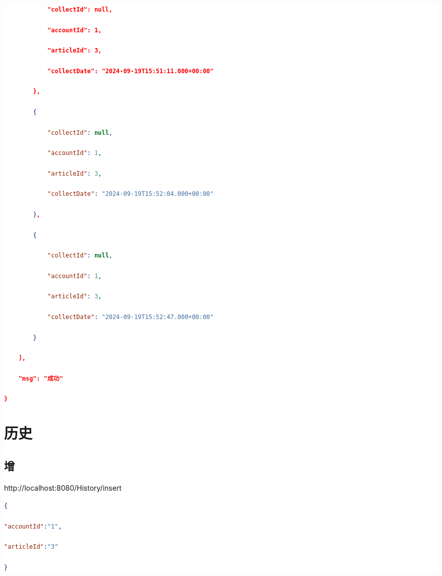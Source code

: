 ```json
            "collectId": null,

            "accountId": 1,

            "articleId": 3,

            "collectDate": "2024-09-19T15:51:11.000+00:00"

        },

        {

            "collectId": null,

            "accountId": 1,

            "articleId": 3,

            "collectDate": "2024-09-19T15:52:04.000+00:00"

        },

        {

            "collectId": null,

            "accountId": 1,

            "articleId": 3,

            "collectDate": "2024-09-19T15:52:47.000+00:00"

        }

    ],

    "msg": "成功"

}
```

# 历史
## 增
http://localhost:8080/History/insert
```json
{

"accountId":"1",

"articleId":"3"

}
```
